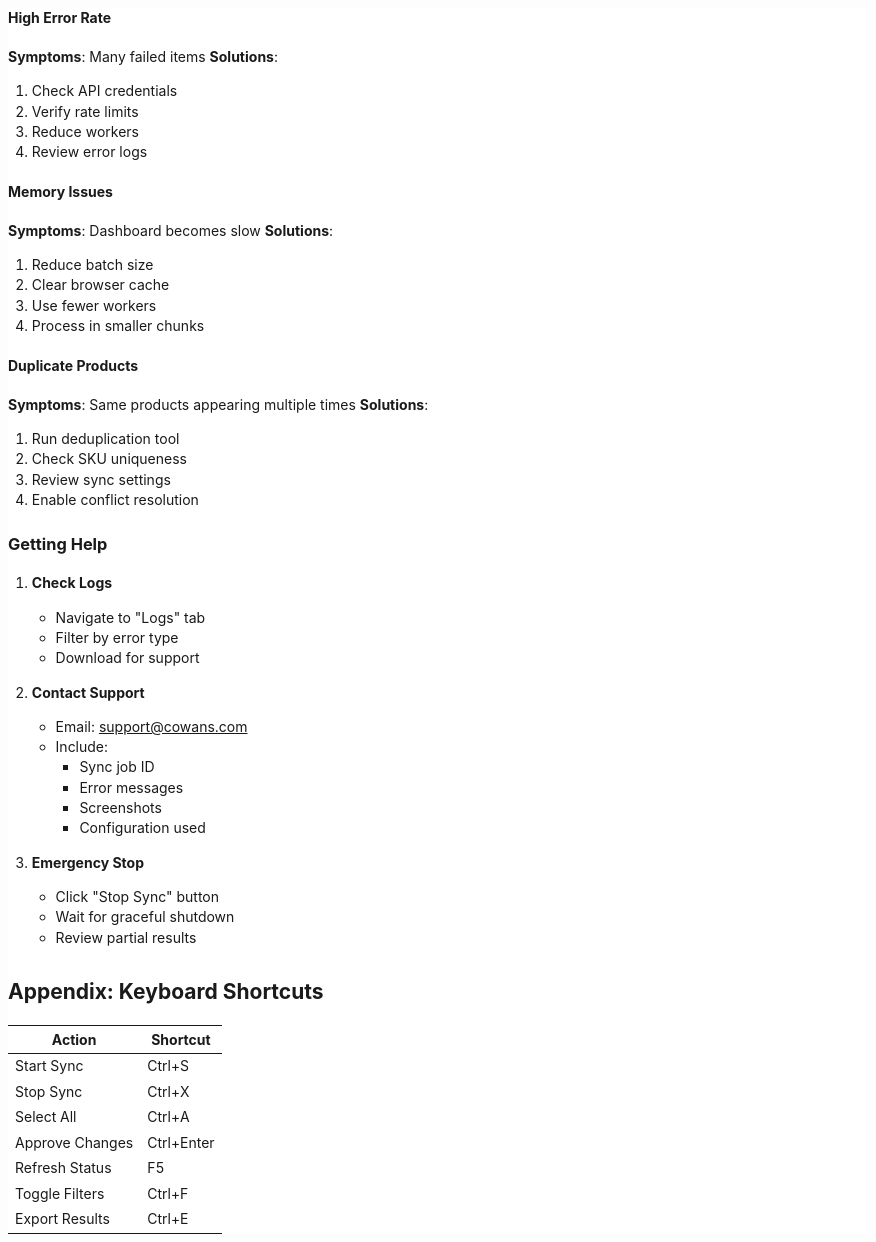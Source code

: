 #### High Error Rate

**Symptoms**: Many failed items
**Solutions**:
1. Check API credentials
2. Verify rate limits
3. Reduce workers
4. Review error logs

#### Memory Issues

**Symptoms**: Dashboard becomes slow
**Solutions**:
1. Reduce batch size
2. Clear browser cache
3. Use fewer workers
4. Process in smaller chunks

#### Duplicate Products

**Symptoms**: Same products appearing multiple times
**Solutions**:
1. Run deduplication tool
2. Check SKU uniqueness
3. Review sync settings
4. Enable conflict resolution

### Getting Help

1. **Check Logs**
   - Navigate to "Logs" tab
   - Filter by error type
   - Download for support

2. **Contact Support**
   - Email: support@cowans.com
   - Include:
     - Sync job ID
     - Error messages
     - Screenshots
     - Configuration used

3. **Emergency Stop**
   - Click "Stop Sync" button
   - Wait for graceful shutdown
   - Review partial results

## Appendix: Keyboard Shortcuts

| Action | Shortcut |
|--------|----------|
| Start Sync | Ctrl+S |
| Stop Sync | Ctrl+X |
| Select All | Ctrl+A |
| Approve Changes | Ctrl+Enter |
| Refresh Status | F5 |
| Toggle Filters | Ctrl+F |
| Export Results | Ctrl+E |
